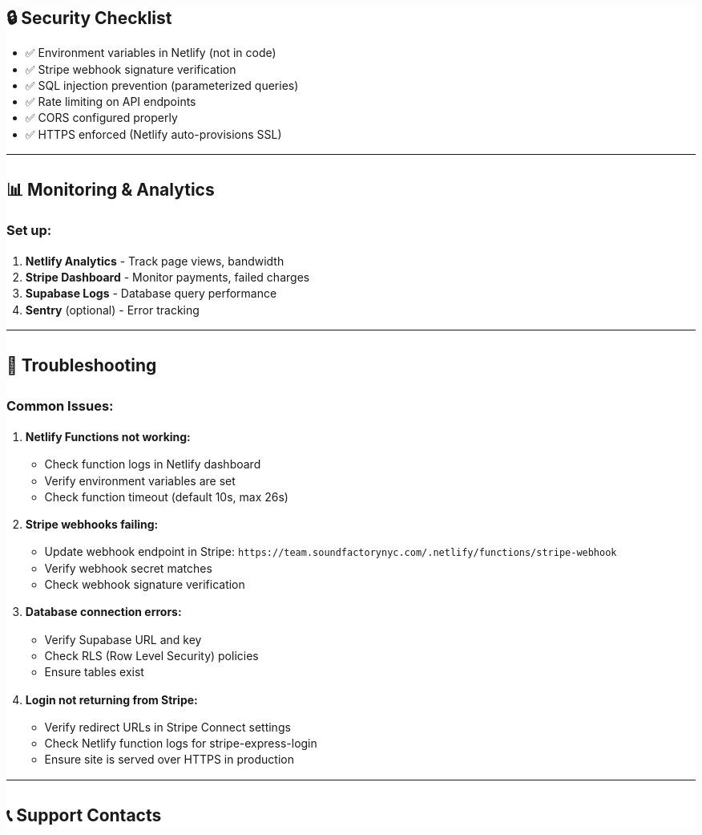 
## 🔒 Security Checklist

- ✅ Environment variables in Netlify (not in code)
- ✅ Stripe webhook signature verification
- ✅ SQL injection prevention (parameterized queries)
- ✅ Rate limiting on API endpoints
- ✅ CORS configured properly
- ✅ HTTPS enforced (Netlify auto-provisions SSL)

---

## 📊 Monitoring & Analytics

### **Set up:**
1. **Netlify Analytics** - Track page views, bandwidth
2. **Stripe Dashboard** - Monitor payments, failed charges
3. **Supabase Logs** - Database query performance
4. **Sentry** (optional) - Error tracking

---

## 🚨 Troubleshooting

### **Common Issues:**

1. **Netlify Functions not working:**
   - Check function logs in Netlify dashboard
   - Verify environment variables are set
   - Check function timeout (default 10s, max 26s)

2. **Stripe webhooks failing:**
   - Update webhook endpoint in Stripe: `https://team.soundfactorynyc.com/.netlify/functions/stripe-webhook`
   - Verify webhook secret matches
   - Check webhook signature verification

3. **Database connection errors:**
   - Verify Supabase URL and key
   - Check RLS (Row Level Security) policies
   - Ensure tables exist

4. **Login not returning from Stripe:**
   - Verify redirect URLs in Stripe Connect settings
   - Check Netlify function logs for stripe-express-login
   - Ensure site is served over HTTPS in production

---

## 📞 Support Contacts
